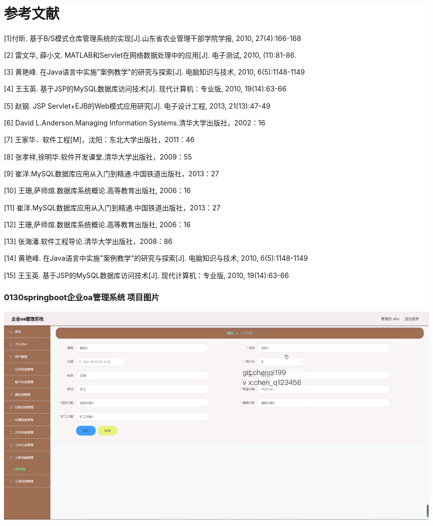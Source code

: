 # 参考文献

\[1\]付昕.
基于B/S模式仓库管理系统的实现\[J\].山东省农业管理干部学院学报, 2010,
27(4):166-168

\[2\] 雷文华, 薛小文. MATLAB和Servlet在网络数据处理中的应用\[J\].
电子测试, 2010, (11):81-86.

\[3\] 黄艳峰. 在Java语言中实施"案例教学"的研究与探索\[J\].
电脑知识与技术, 2010, 6(5):1148-1149

\[4\] 王玉英. 基于JSP的MySQL数据库访问技术\[J\]. 现代计算机：专业版,
2010, 19(14):63-66

\[5\] 赵钢. JSP Servlet+EJB的Web模式应用研究\[J\]. 电子设计工程, 2013,
21(13):47-49

\[6\] David L.Anderson.Managing Information
Systems.清华大学出版社，2002：16

\[7\] 王家华．软件工程\[M\]，沈阳：东北大学出版社，2011：46

\[8\] 张孝祥,徐明华.软件开发课堂.清华大学出版社，2009：55

\[9\] 崔洋.MySQL数据库应用从入门到精通.中国铁道出版社，2013：27

\[10\] 王珊,萨师煊.数据库系统概论.高等教育出版社, 2006：16

\[11\] 崔洋.MySQL数据库应用从入门到精通.中国铁道出版社，2013：27

\[12\] 王珊,萨师煊.数据库系统概论.高等教育出版社, 2006：16

\[13\] 张海潘.软件工程导论.清华大学出版社，2008：86

\[14\] 黄艳峰. 在Java语言中实施"案例教学"的研究与探索\[J\].
电脑知识与技术, 2010, 6(5):1148-1149

\[15\] 王玉英. 基于JSP的MySQL数据库访问技术\[J\]. 现代计算机：专业版,
2010, 19(14):63-66


### 0130springboot企业oa管理系统 项目图片
![图片](/images/0130springbootimg_014.jpg)
